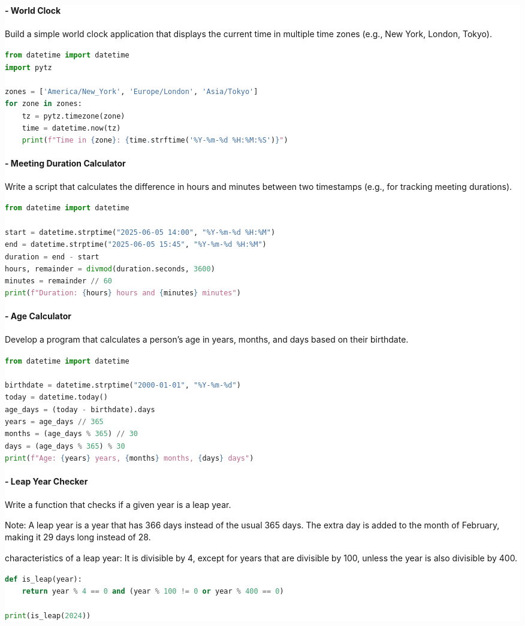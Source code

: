 #### - World Clock
Build a simple world clock application that displays the current time in multiple time zones (e.g., New York, London, Tokyo).

```python
from datetime import datetime
import pytz

zones = ['America/New_York', 'Europe/London', 'Asia/Tokyo']
for zone in zones:
    tz = pytz.timezone(zone)
    time = datetime.now(tz)
    print(f"Time in {zone}: {time.strftime('%Y-%m-%d %H:%M:%S')}")
```

#### - Meeting Duration Calculator
Write a script that calculates the difference in hours and minutes between two timestamps (e.g., for tracking meeting durations).
```python
from datetime import datetime

start = datetime.strptime("2025-06-05 14:00", "%Y-%m-%d %H:%M")
end = datetime.strptime("2025-06-05 15:45", "%Y-%m-%d %H:%M")
duration = end - start
hours, remainder = divmod(duration.seconds, 3600)
minutes = remainder // 60
print(f"Duration: {hours} hours and {minutes} minutes")
```

#### - Age Calculator
Develop a program that calculates a person’s age in years, months, and days based on their birthdate.

```python
from datetime import datetime

birthdate = datetime.strptime("2000-01-01", "%Y-%m-%d")
today = datetime.today()
age_days = (today - birthdate).days
years = age_days // 365
months = (age_days % 365) // 30
days = (age_days % 365) % 30
print(f"Age: {years} years, {months} months, {days} days")
```

#### - Leap Year Checker
Write a function that checks if a given year is a leap year.

Note: A leap year is a year that has 366 days instead of the usual 365 days. The extra day is added to the month of February, making it 29 days long instead of 28.

characteristics of a leap year:
It is divisible by 4,
except for years that are divisible by 100,
unless the year is also divisible by 400.
```python
def is_leap(year):
    return year % 4 == 0 and (year % 100 != 0 or year % 400 == 0)

print(is_leap(2024))
```
